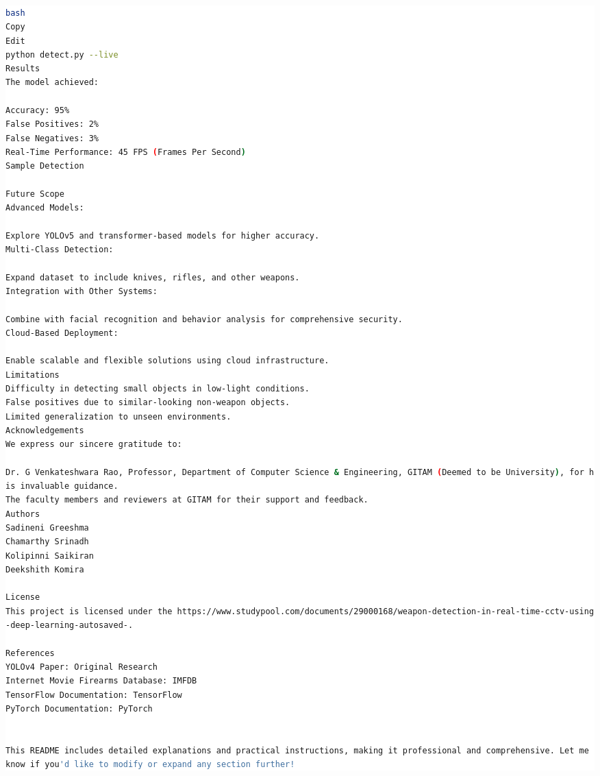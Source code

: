    ```bash
bash
Copy
Edit
python detect.py --live
Results
The model achieved:

Accuracy: 95%
False Positives: 2%
False Negatives: 3%
Real-Time Performance: 45 FPS (Frames Per Second)
Sample Detection

Future Scope
Advanced Models:

Explore YOLOv5 and transformer-based models for higher accuracy.
Multi-Class Detection:

Expand dataset to include knives, rifles, and other weapons.
Integration with Other Systems:

Combine with facial recognition and behavior analysis for comprehensive security.
Cloud-Based Deployment:

Enable scalable and flexible solutions using cloud infrastructure.
Limitations
Difficulty in detecting small objects in low-light conditions.
False positives due to similar-looking non-weapon objects.
Limited generalization to unseen environments.
Acknowledgements
We express our sincere gratitude to:

Dr. G Venkateshwara Rao, Professor, Department of Computer Science & Engineering, GITAM (Deemed to be University), for his invaluable guidance.
The faculty members and reviewers at GITAM for their support and feedback.
Authors
Sadineni Greeshma
Chamarthy Srinadh
Kolipinni Saikiran
Deekshith Komira

License
This project is licensed under the https://www.studypool.com/documents/29000168/weapon-detection-in-real-time-cctv-using-deep-learning-autosaved-.

References
YOLOv4 Paper: Original Research
Internet Movie Firearms Database: IMFDB
TensorFlow Documentation: TensorFlow
PyTorch Documentation: PyTorch


This README includes detailed explanations and practical instructions, making it professional and comprehensive. Let me know if you'd like to modify or expand any section further!
